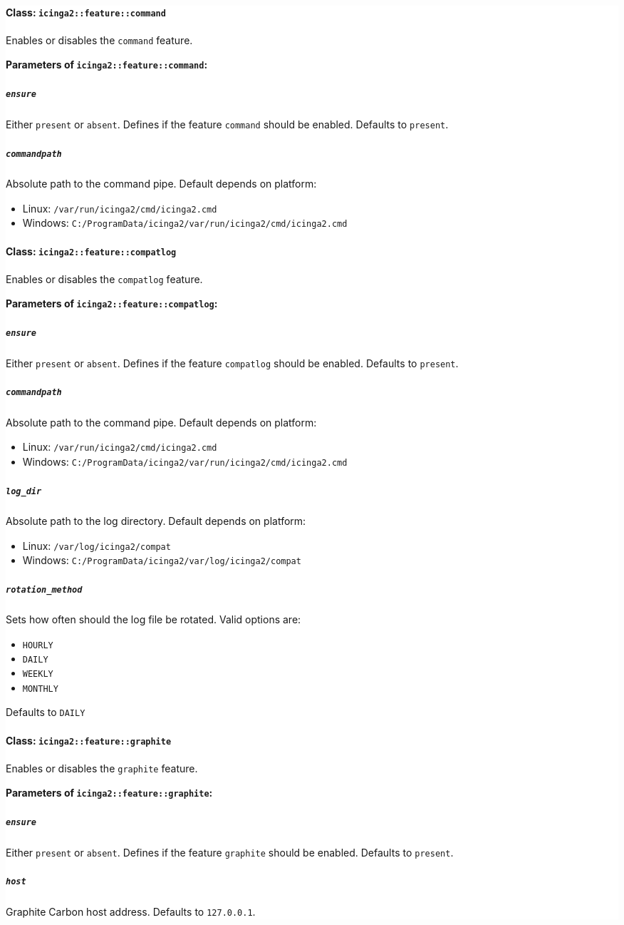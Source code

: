 #### Class: `icinga2::feature::command`
Enables or disables the `command` feature.

**Parameters of `icinga2::feature::command`:**

##### `ensure`
Either `present` or `absent`. Defines if the feature `command` should be enabled. Defaults to `present`.

##### `commandpath`
Absolute path to the command pipe. Default depends on platform:

* Linux: `/var/run/icinga2/cmd/icinga2.cmd`
* Windows: `C:/ProgramData/icinga2/var/run/icinga2/cmd/icinga2.cmd`

#### Class: `icinga2::feature::compatlog`
Enables or disables the `compatlog` feature.

**Parameters of `icinga2::feature::compatlog`:**

##### `ensure`
Either `present` or `absent`. Defines if the feature `compatlog` should be enabled. Defaults to `present`.

##### `commandpath`
Absolute path to the command pipe. Default depends on platform:

* Linux: `/var/run/icinga2/cmd/icinga2.cmd`
* Windows: `C:/ProgramData/icinga2/var/run/icinga2/cmd/icinga2.cmd`

##### `log_dir`
Absolute path to the log directory. Default depends on platform:

* Linux: `/var/log/icinga2/compat`
* Windows: `C:/ProgramData/icinga2/var/log/icinga2/compat`

##### `rotation_method`
Sets how often should the log file be rotated. Valid options are:

* `HOURLY`
* `DAILY`
* `WEEKLY`
* `MONTHLY`

Defaults to `DAILY`

#### Class: `icinga2::feature::graphite`
Enables or disables the `graphite` feature.

**Parameters of `icinga2::feature::graphite`:**

##### `ensure`
Either `present` or `absent`. Defines if the feature `graphite` should be enabled. Defaults to `present`.

##### `host`
Graphite Carbon host address. Defaults to `127.0.0.1`.
